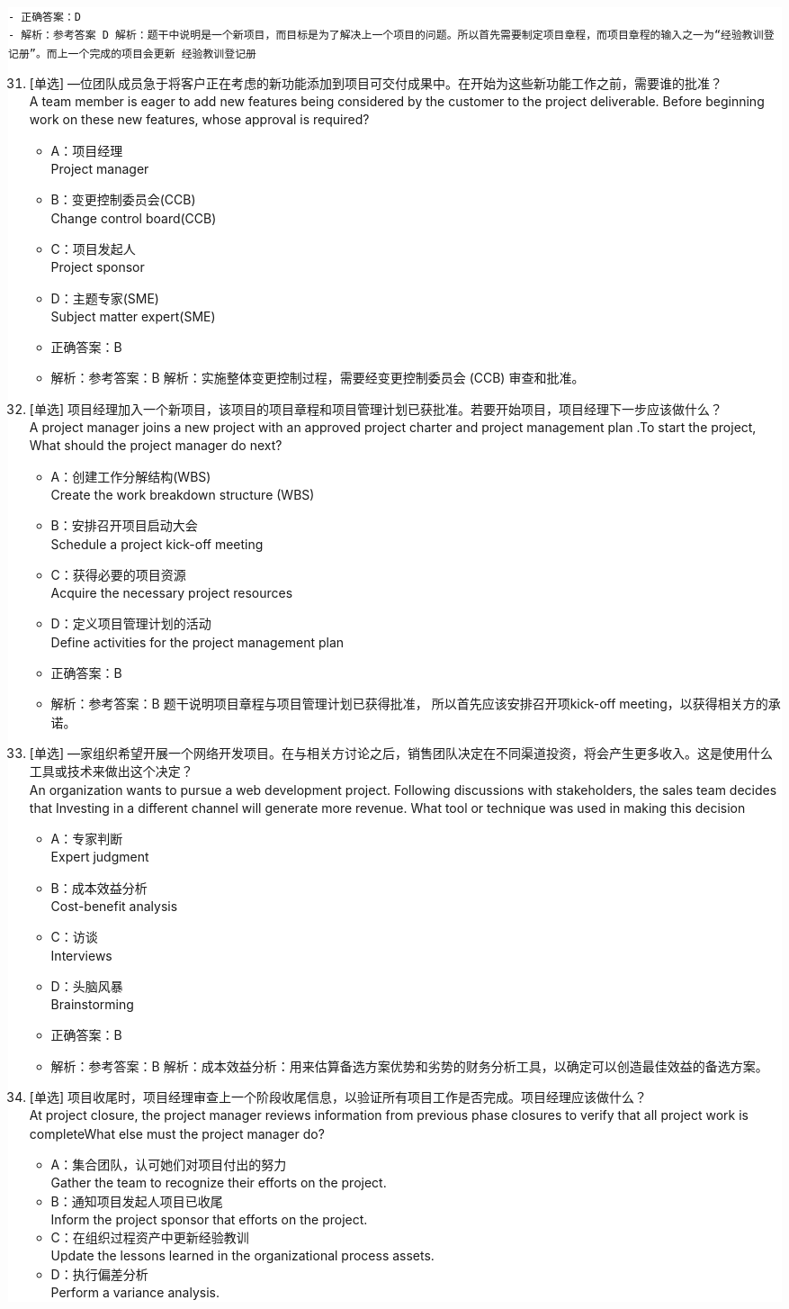 	- 正确答案：D
	- 解析：参考答案 D 解析：题干中说明是一个新项目，而目标是为了解决上一个项目的问题。所以首先需要制定项目章程，而项目章程的输入之一为“经验教训登记册”。而上一个完成的项目会更新 经验教训登记册

	
31. [单选] —位团队成员急于将客户正在考虑的新功能添加到项目可交付成果中。在开始为这些新功能工作之前，需要谁的批准？  
A team member is eager to add new features being considered by the customer to the project deliverable. Before beginning work on these new features, whose approval is required?
	- A：项目经理  
Project manager
	- B：变更控制委员会(CCB)  
Change control board(CCB)
	- C：项目发起人  
Project sponsor
	- D：主题专家(SME)  
Subject matter expert(SME)

	- 正确答案：B
	- 解析：参考答案：B 解析：实施整体变更控制过程，需要经变更控制委员会 (CCB) 审查和批准。


32. [单选] 项目经理加入一个新项目，该项目的项目章程和项目管理计划已获批准。若要开始项目，项目经理下一步应该做什么？  
A project manager joins a new project with an approved project charter and project management plan .To start the project, What should the project manager do next?
	- A：创建工作分解结构(WBS)  
Create the work breakdown structure (WBS)
	- B：安排召开项目启动大会  
Schedule a project kick-off meeting
	- C：获得必要的项目资源  
Acquire the necessary project resources
	- D：定义项目管理计划的活动  
Define activities for the project management plan

	- 正确答案：B
	- 解析：参考答案：B 题干说明项目章程与项目管理计划已获得批准， 所以首先应该安排召开项kick-off meeting，以获得相关方的承诺。

	
33. [单选] —家组织希望开展一个网络开发项目。在与相关方讨论之后，销售团队决定在不同渠道投资，将会产生更多收入。这是使用什么工具或技术来做出这个决定？  
An organization wants to pursue a web development project. Following discussions with stakeholders, the sales team decides that Investing in a different channel will generate more revenue. What tool or technique was used in making this decision
	- A：专家判断  
Expert judgment
	- B：成本效益分析  
Cost-benefit analysis
	- C：访谈  
Interviews
	- D：头脑风暴  
Brainstorming

	- 正确答案：B
	- 解析：参考答案：B 解析：成本效益分析：用来估算备选方案优势和劣势的财务分析工具，以确定可以创造最佳效益的备选方案。


34. [单选] 项目收尾时，项目经理审查上一个阶段收尾信息，以验证所有项目工作是否完成。项目经理应该做什么？   
At project closure, the project manager reviews information from previous phase closures to verify that all project work is completeWhat else must the project manager do?
	- A：集合团队，认可她们对项目付出的努力  
Gather the team to recognize their efforts on the project.
	- B：通知项目发起人项目已收尾  
Inform the project sponsor that efforts on the project.
	- C：在组织过程资产中更新经验教训  
Update the lessons learned in the organizational process assets.
	- D：执行偏差分析  
Perform a variance analysis.
